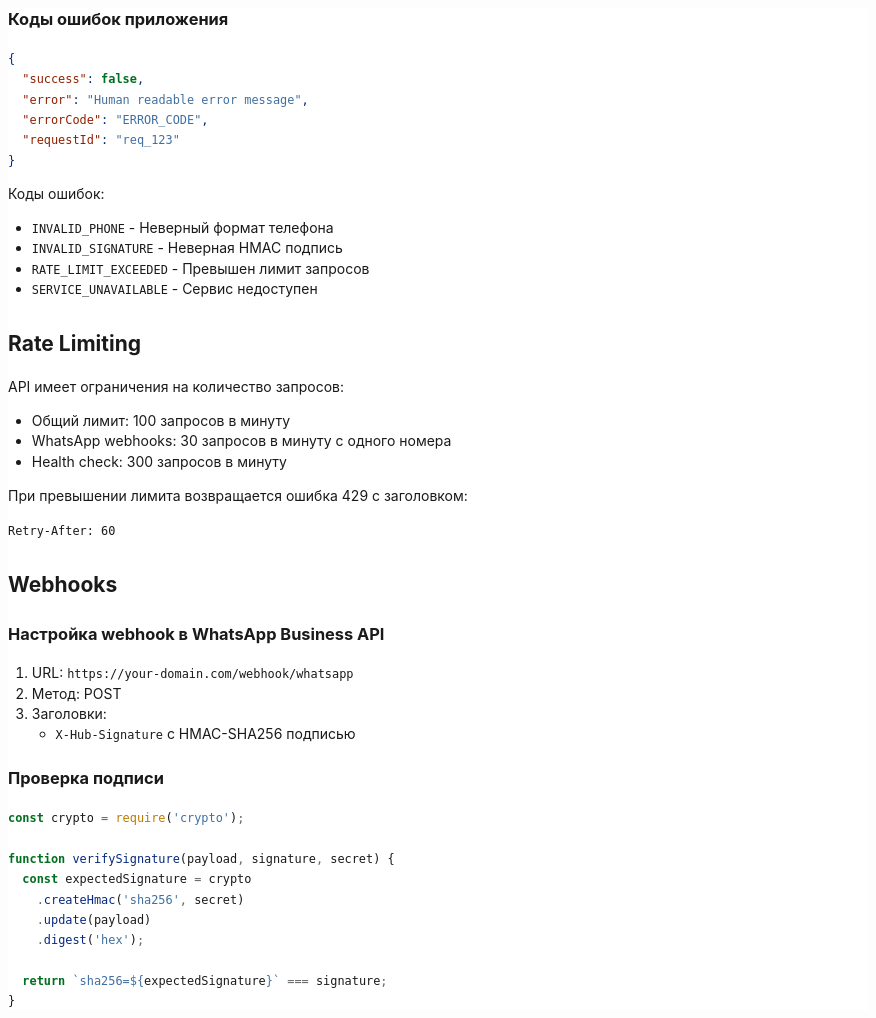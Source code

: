 ### Коды ошибок приложения

```json
{
  "success": false,
  "error": "Human readable error message",
  "errorCode": "ERROR_CODE",
  "requestId": "req_123"
}
```

Коды ошибок:
- `INVALID_PHONE` - Неверный формат телефона
- `INVALID_SIGNATURE` - Неверная HMAC подпись
- `RATE_LIMIT_EXCEEDED` - Превышен лимит запросов
- `SERVICE_UNAVAILABLE` - Сервис недоступен

## Rate Limiting

API имеет ограничения на количество запросов:
- Общий лимит: 100 запросов в минуту
- WhatsApp webhooks: 30 запросов в минуту с одного номера
- Health check: 300 запросов в минуту

При превышении лимита возвращается ошибка 429 с заголовком:
```http
Retry-After: 60
```

## Webhooks

### Настройка webhook в WhatsApp Business API

1. URL: `https://your-domain.com/webhook/whatsapp`
2. Метод: POST
3. Заголовки: 
   - `X-Hub-Signature` с HMAC-SHA256 подписью

### Проверка подписи

```javascript
const crypto = require('crypto');

function verifySignature(payload, signature, secret) {
  const expectedSignature = crypto
    .createHmac('sha256', secret)
    .update(payload)
    .digest('hex');
    
  return `sha256=${expectedSignature}` === signature;
}
```
